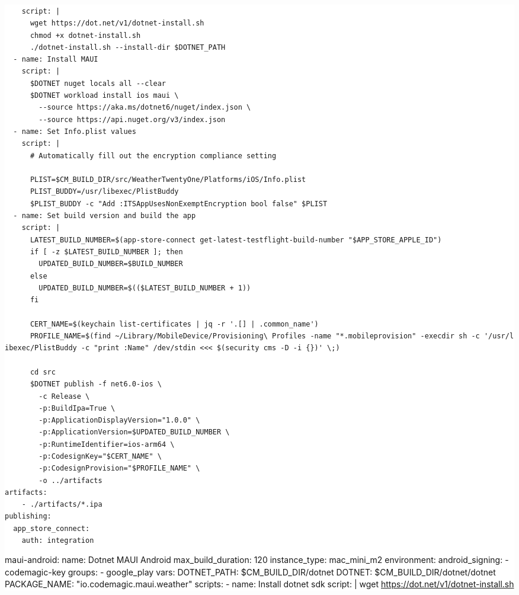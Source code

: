         script: | 
          wget https://dot.net/v1/dotnet-install.sh
          chmod +x dotnet-install.sh
          ./dotnet-install.sh --install-dir $DOTNET_PATH
      - name: Install MAUI
        script: | 
          $DOTNET nuget locals all --clear 
          $DOTNET workload install ios maui \
            --source https://aka.ms/dotnet6/nuget/index.json \
            --source https://api.nuget.org/v3/index.json      
      - name: Set Info.plist values
        script: | 
          # Automatically fill out the encryption compliance setting

          PLIST=$CM_BUILD_DIR/src/WeatherTwentyOne/Platforms/iOS/Info.plist
          PLIST_BUDDY=/usr/libexec/PlistBuddy
          $PLIST_BUDDY -c "Add :ITSAppUsesNonExemptEncryption bool false" $PLIST
      - name: Set build version and build the app
        script: | 
          LATEST_BUILD_NUMBER=$(app-store-connect get-latest-testflight-build-number "$APP_STORE_APPLE_ID")
          if [ -z $LATEST_BUILD_NUMBER ]; then
            UPDATED_BUILD_NUMBER=$BUILD_NUMBER
          else
            UPDATED_BUILD_NUMBER=$(($LATEST_BUILD_NUMBER + 1))
          fi
          
          CERT_NAME=$(keychain list-certificates | jq -r '.[] | .common_name')
          PROFILE_NAME=$(find ~/Library/MobileDevice/Provisioning\ Profiles -name "*.mobileprovision" -execdir sh -c '/usr/libexec/PlistBuddy -c "print :Name" /dev/stdin <<< $(security cms -D -i {})' \;)
          
          cd src
          $DOTNET publish -f net6.0-ios \
            -c Release \
            -p:BuildIpa=True \
            -p:ApplicationDisplayVersion="1.0.0" \
            -p:ApplicationVersion=$UPDATED_BUILD_NUMBER \
            -p:RuntimeIdentifier=ios-arm64 \
            -p:CodesignKey="$CERT_NAME" \
            -p:CodesignProvision="$PROFILE_NAME" \
            -o ../artifacts
    artifacts:
        - ./artifacts/*.ipa
    publishing:
      app_store_connect:
        auth: integration
    
    
  maui-android:
    name: Dotnet MAUI Android
    max_build_duration: 120
    instance_type: mac_mini_m2
    environment:
      android_signing:
        - codemagic-key
      groups:
        - google_play
      vars:
        DOTNET_PATH: $CM_BUILD_DIR/dotnet
        DOTNET: $CM_BUILD_DIR/dotnet/dotnet
        PACKAGE_NAME: "io.codemagic.maui.weather"
    scripts:
      - name: Install dotnet sdk
        script: | 
          wget https://dot.net/v1/dotnet-install.sh